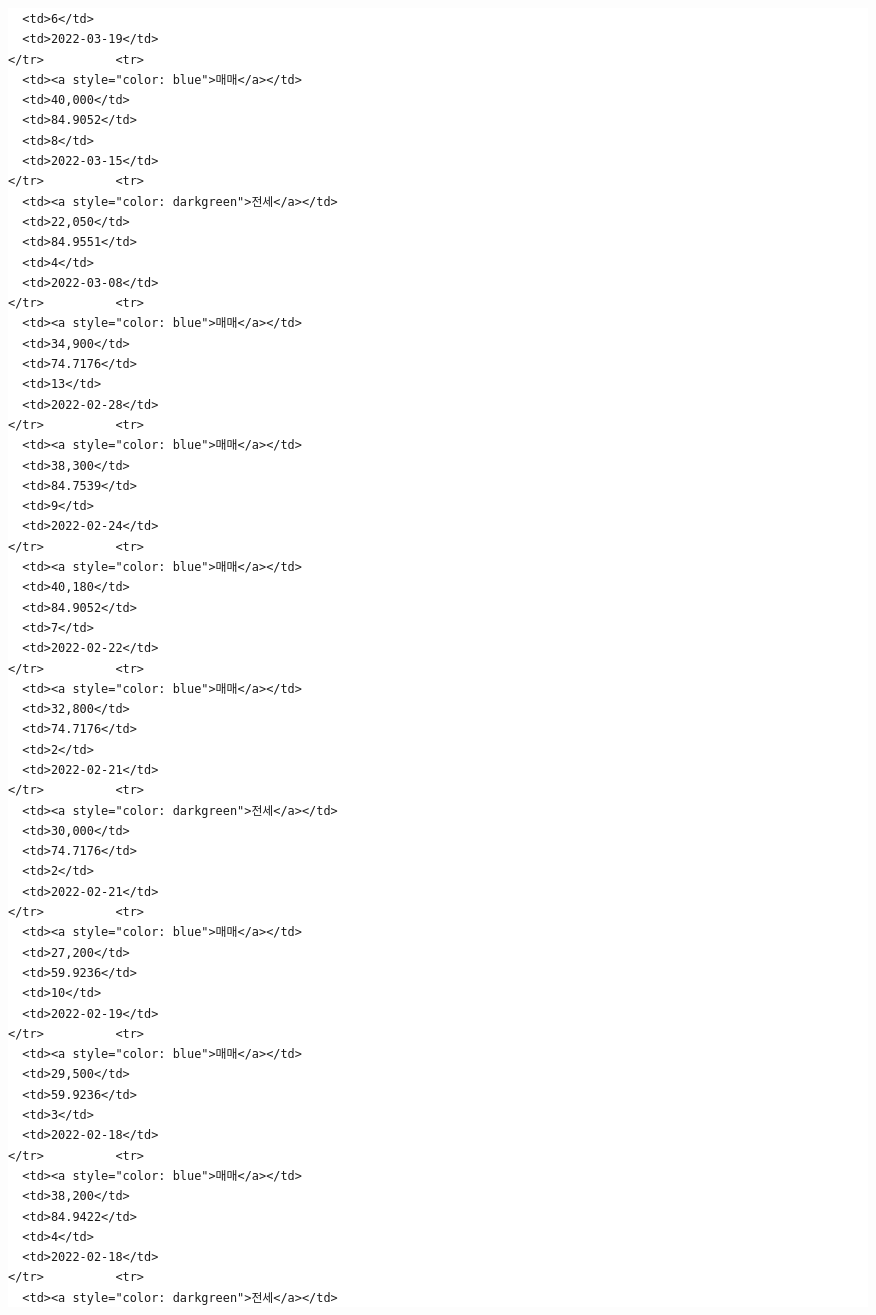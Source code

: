       <td>6</td>
      <td>2022-03-19</td>
    </tr>          <tr>
      <td><a style="color: blue">매매</a></td>
      <td>40,000</td>
      <td>84.9052</td>
      <td>8</td>
      <td>2022-03-15</td>
    </tr>          <tr>
      <td><a style="color: darkgreen">전세</a></td>
      <td>22,050</td>
      <td>84.9551</td>
      <td>4</td>
      <td>2022-03-08</td>
    </tr>          <tr>
      <td><a style="color: blue">매매</a></td>
      <td>34,900</td>
      <td>74.7176</td>
      <td>13</td>
      <td>2022-02-28</td>
    </tr>          <tr>
      <td><a style="color: blue">매매</a></td>
      <td>38,300</td>
      <td>84.7539</td>
      <td>9</td>
      <td>2022-02-24</td>
    </tr>          <tr>
      <td><a style="color: blue">매매</a></td>
      <td>40,180</td>
      <td>84.9052</td>
      <td>7</td>
      <td>2022-02-22</td>
    </tr>          <tr>
      <td><a style="color: blue">매매</a></td>
      <td>32,800</td>
      <td>74.7176</td>
      <td>2</td>
      <td>2022-02-21</td>
    </tr>          <tr>
      <td><a style="color: darkgreen">전세</a></td>
      <td>30,000</td>
      <td>74.7176</td>
      <td>2</td>
      <td>2022-02-21</td>
    </tr>          <tr>
      <td><a style="color: blue">매매</a></td>
      <td>27,200</td>
      <td>59.9236</td>
      <td>10</td>
      <td>2022-02-19</td>
    </tr>          <tr>
      <td><a style="color: blue">매매</a></td>
      <td>29,500</td>
      <td>59.9236</td>
      <td>3</td>
      <td>2022-02-18</td>
    </tr>          <tr>
      <td><a style="color: blue">매매</a></td>
      <td>38,200</td>
      <td>84.9422</td>
      <td>4</td>
      <td>2022-02-18</td>
    </tr>          <tr>
      <td><a style="color: darkgreen">전세</a></td>